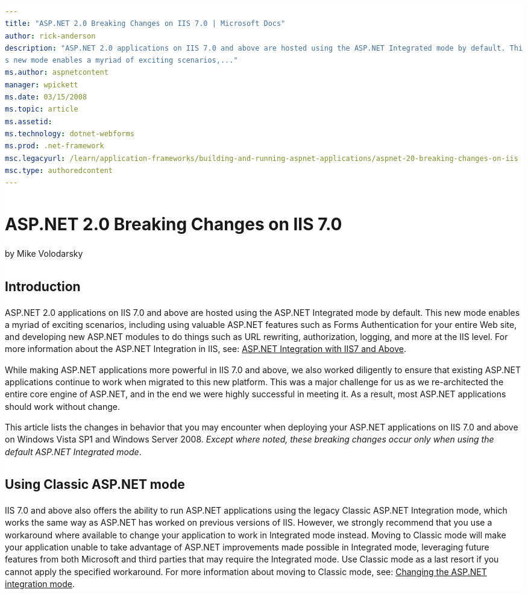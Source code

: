 ```yaml
---
title: "ASP.NET 2.0 Breaking Changes on IIS 7.0 | Microsoft Docs"
author: rick-anderson
description: "ASP.NET 2.0 applications on IIS 7.0 and above are hosted using the ASP.NET Integrated mode by default. This new mode enables a myriad of exciting scenarios,..."
ms.author: aspnetcontent
manager: wpickett
ms.date: 03/15/2008
ms.topic: article
ms.assetid: 
ms.technology: dotnet-webforms
ms.prod: .net-framework
msc.legacyurl: /learn/application-frameworks/building-and-running-aspnet-applications/aspnet-20-breaking-changes-on-iis
msc.type: authoredcontent
---
```

ASP.NET 2.0 Breaking Changes on IIS 7.0
====================
by Mike Volodarsky

## Introduction

ASP.NET 2.0 applications on IIS 7.0 and above are hosted using the ASP.NET Integrated mode by default. This new mode enables a myriad of exciting scenarios, including using valuable ASP.NET features such as Forms Authentication for your entire Web site, and developing new ASP.NET modules to do things such as URL rewriting, authorization, logging, and more at the IIS level. For more information about the ASP.NET Integration in IIS, see: [ASP.NET Integration with IIS7 and Above](../../../?i=928&amp;subtabid=25&amp;tabid=2.md).

While making ASP.NET applications more powerful in IIS 7.0 and above, we also worked diligently to ensure that existing ASP.NET applications continue to work when migrated to this new platform. This was a major challenge for us as we re-architected the entire core engine of ASP.NET, and in the end we were highly successful in meeting it. As a result, most ASP.NET applications should work without change.

This article lists the changes in behavior that you may encounter when deploying your ASP.NET applications on IIS 7.0 and above on Windows Vista SP1 and Windows Server 2008. *Except where noted, these breaking changes occur only when using the default ASP.NET Integrated mode*.

## Using Classic ASP.NET mode

IIS 7.0 and above also offers the ability to run ASP.NET applications using the legacy Classic ASP.NET Integration mode, which works the same way as ASP.NET has worked on previous versions of IIS. However, we strongly recommend that you use a workaround where available to change your application to work in Integrated mode instead. Moving to Classic mode will make your application unable to take advantage of ASP.NET improvements made possible in Integrated mode, leveraging future features from both Microsoft and third parties that may require the Integrated mode. Use Classic mode as a last resort if you cannot apply the specified workaround. For more information about moving to Classic mode, see: [Changing the ASP.NET integration mode](../../../?i=928&amp;subtabid=25&amp;tabid=2&amp;p=2.md#changemode).
